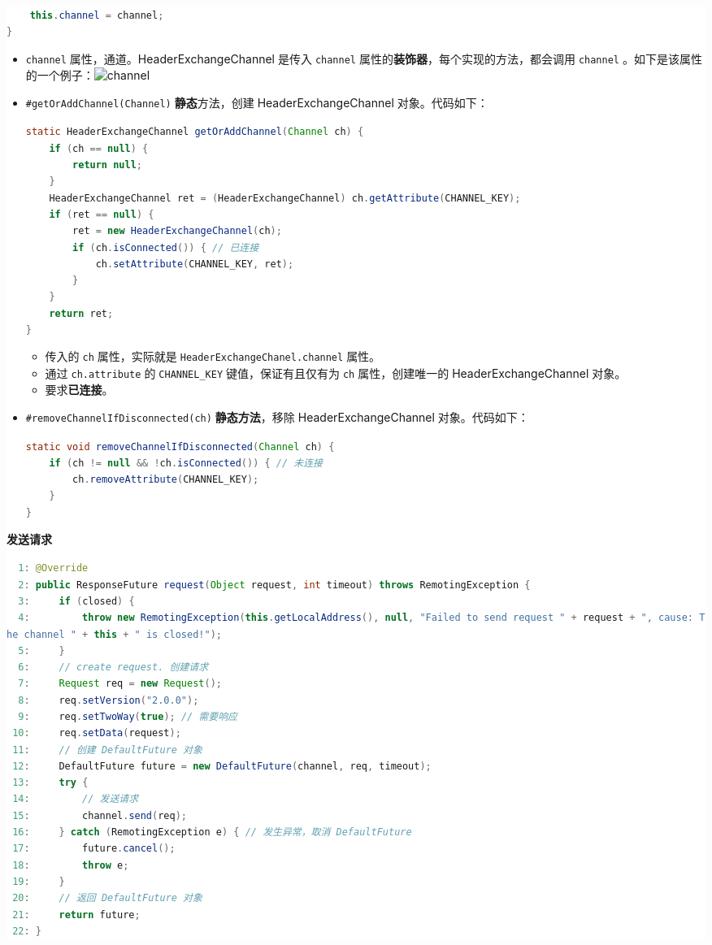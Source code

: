 ```Java
    this.channel = channel;
}
```

* `channel` 属性，通道。HeaderExchangeChannel 是传入 `channel` 属性的**装饰器**，每个实现的方法，都会调用 `channel` 。如下是该属性的一个例子：![`channel`](http://www.iocoder.cn/images/Dubbo/2018_12_10/03.png)
* `#getOrAddChannel(Channel)` **静态**方法，创建 HeaderExchangeChannel 对象。代码如下：

    ```Java
    static HeaderExchangeChannel getOrAddChannel(Channel ch) {
        if (ch == null) {
            return null;
        }
        HeaderExchangeChannel ret = (HeaderExchangeChannel) ch.getAttribute(CHANNEL_KEY);
        if (ret == null) {
            ret = new HeaderExchangeChannel(ch);
            if (ch.isConnected()) { // 已连接
                ch.setAttribute(CHANNEL_KEY, ret);
            }
        }
        return ret;
    }
    ```
    * 传入的 `ch` 属性，实际就是 `HeaderExchangeChanel.channel` 属性。
    * 通过 `ch.attribute` 的 `CHANNEL_KEY` 键值，保证有且仅有为 `ch` 属性，创建唯一的 HeaderExchangeChannel 对象。
    * 要求**已连接**。
* `#removeChannelIfDisconnected(ch)` **静态方法**，移除 HeaderExchangeChannel 对象。代码如下：

    ```Java
    static void removeChannelIfDisconnected(Channel ch) {
        if (ch != null && !ch.isConnected()) { // 未连接
            ch.removeAttribute(CHANNEL_KEY);
        }
    }
    ```

**发送请求**

```Java
  1: @Override
  2: public ResponseFuture request(Object request, int timeout) throws RemotingException {
  3:     if (closed) {
  4:         throw new RemotingException(this.getLocalAddress(), null, "Failed to send request " + request + ", cause: The channel " + this + " is closed!");
  5:     }
  6:     // create request. 创建请求
  7:     Request req = new Request();
  8:     req.setVersion("2.0.0");
  9:     req.setTwoWay(true); // 需要响应
 10:     req.setData(request);
 11:     // 创建 DefaultFuture 对象
 12:     DefaultFuture future = new DefaultFuture(channel, req, timeout);
 13:     try {
 14:         // 发送请求
 15:         channel.send(req);
 16:     } catch (RemotingException e) { // 发生异常，取消 DefaultFuture
 17:         future.cancel();
 18:         throw e;
 19:     }
 20:     // 返回 DefaultFuture 对象
 21:     return future;
 22: }
```
